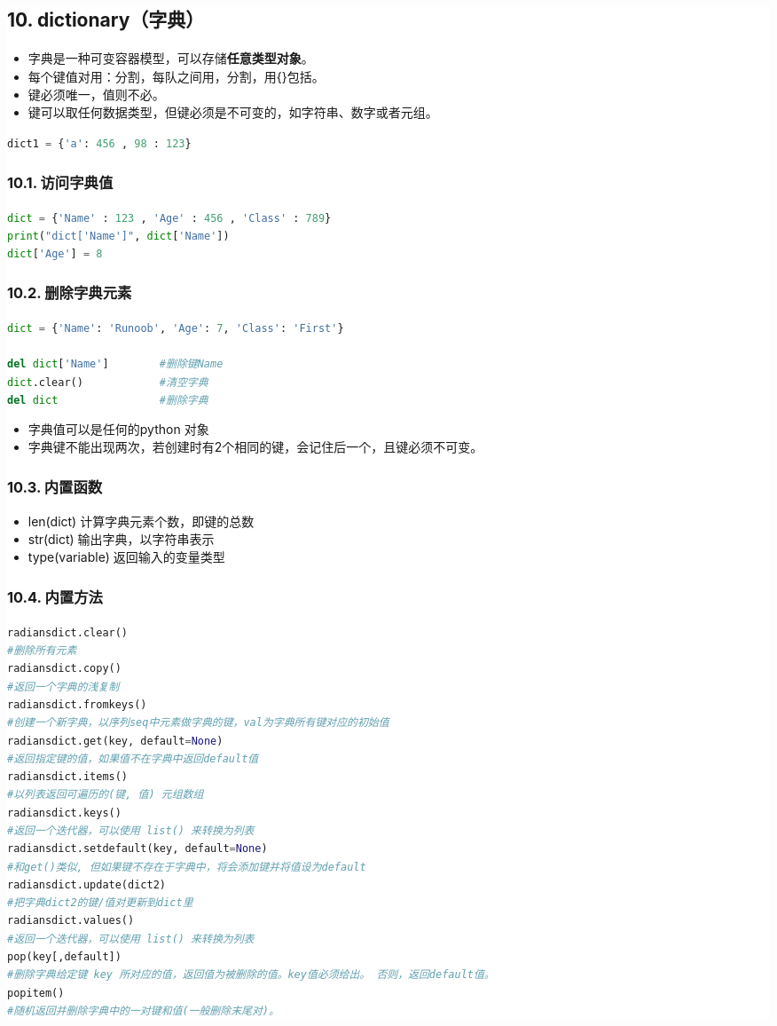 ## 10. dictionary（字典）

* 字典是一种可变容器模型，可以存储**任意类型对象**。
* 每个键值对用：分割，每队之间用，分割，用{}包括。
* 键必须唯一，值则不必。
* 键可以取任何数据类型，但键必须是不可变的，如字符串、数字或者元组。

```python
dict1 = {'a': 456 , 98 : 123}
```

### 10.1. 访问字典值

```python
dict = {'Name' : 123 , 'Age' : 456 , 'Class' : 789}
print("dict['Name']", dict['Name'])
dict['Age'] = 8
```

### 10.2. 删除字典元素

```python
dict = {'Name': 'Runoob', 'Age': 7, 'Class': 'First'}

del dict['Name']		#删除键Name
dict.clear()			#清空字典
del dict				#删除字典
```

* 字典值可以是任何的python 对象
* 字典键不能出现两次，若创建时有2个相同的键，会记住后一个，且键必须不可变。

### 10.3. 内置函数

* len(dict)	计算字典元素个数，即键的总数
* str(dict)         输出字典，以字符串表示
* type(variable)     返回输入的变量类型

### 10.4. 内置方法

```python
radiansdict.clear()
#删除所有元素
radiansdict.copy()
#返回一个字典的浅复制
radiansdict.fromkeys()
#创建一个新字典，以序列seq中元素做字典的键，val为字典所有键对应的初始值
radiansdict.get(key, default=None)
#返回指定键的值，如果值不在字典中返回default值
radiansdict.items()
#以列表返回可遍历的(键, 值) 元组数组
radiansdict.keys()
#返回一个迭代器，可以使用 list() 来转换为列表
radiansdict.setdefault(key, default=None)
#和get()类似, 但如果键不存在于字典中，将会添加键并将值设为default
radiansdict.update(dict2)
#把字典dict2的键/值对更新到dict里
radiansdict.values()
#返回一个迭代器，可以使用 list() 来转换为列表
pop(key[,default])
#删除字典给定键 key 所对应的值，返回值为被删除的值。key值必须给出。 否则，返回default值。
popitem()
#随机返回并删除字典中的一对键和值(一般删除末尾对)。
```
